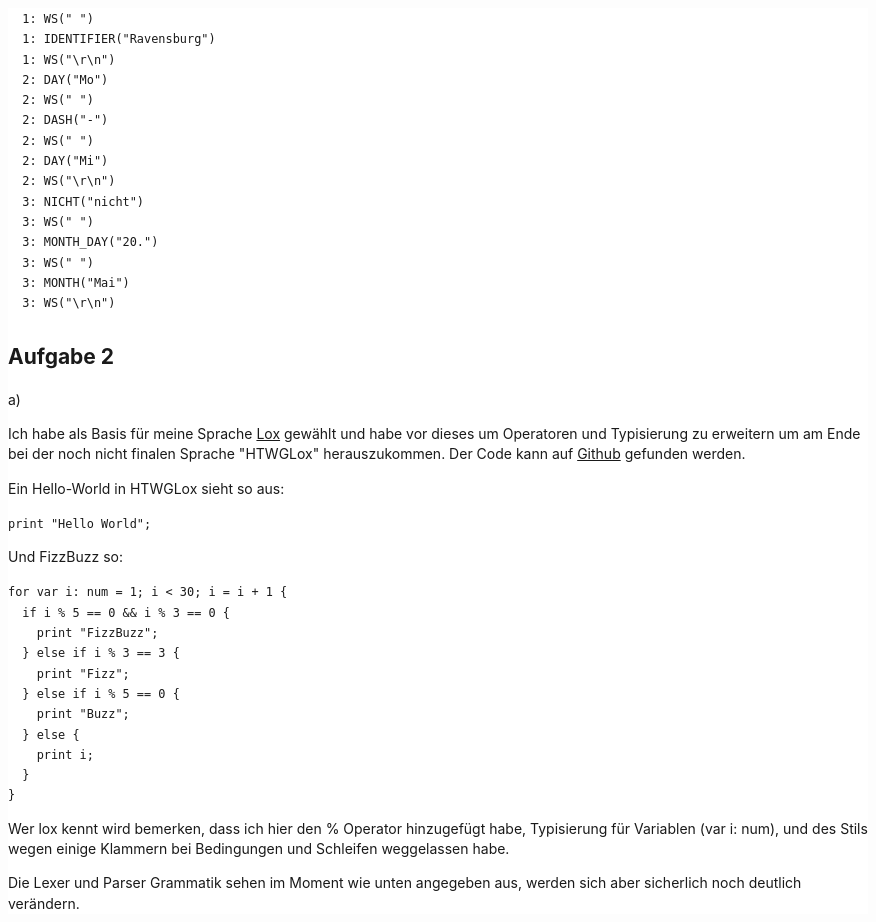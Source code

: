 ```
  1: WS(" ")
  1: IDENTIFIER("Ravensburg")
  1: WS("\r\n")
  2: DAY("Mo")
  2: WS(" ")
  2: DASH("-")
  2: WS(" ")
  2: DAY("Mi")
  2: WS("\r\n")
  3: NICHT("nicht")
  3: WS(" ")
  3: MONTH_DAY("20.")
  3: WS(" ")
  3: MONTH("Mai")
  3: WS("\r\n")

```

## Aufgabe 2

a)

Ich habe als Basis für meine Sprache [Lox](https://craftinginterpreters.com/the-lox-language.html) gewählt und habe vor
dieses um Operatoren und Typisierung zu erweitern um am Ende bei der noch nicht finalen Sprache "HTWGLox" herauszukommen.
Der Code kann auf [Github](https://github.com/bafto/HTWGLox) gefunden werden.

Ein Hello-World in HTWGLox sieht so aus:
```
print "Hello World";
```
Und FizzBuzz so:
```
for var i: num = 1; i < 30; i = i + 1 {
  if i % 5 == 0 && i % 3 == 0 {
    print "FizzBuzz";
  } else if i % 3 == 3 {
    print "Fizz";
  } else if i % 5 == 0 {
    print "Buzz";
  } else {
    print i;
  }
}
```

Wer lox kennt wird bemerken, dass ich hier den % Operator hinzugefügt habe, Typisierung für Variablen (var i: num),
und des Stils wegen einige Klammern bei Bedingungen und Schleifen weggelassen habe.

Die Lexer und Parser Grammatik sehen im Moment wie unten angegeben aus, werden sich aber sicherlich noch deutlich verändern.
